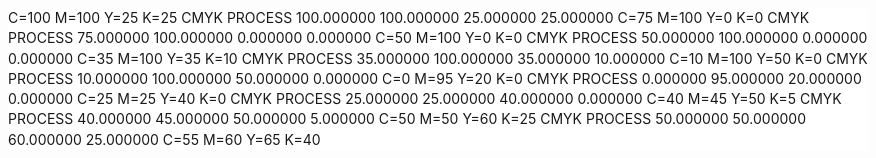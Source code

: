 C=100 M=100 Y=25 K=25
CMYK
PROCESS
100.000000
100.000000
25.000000
25.000000
C=75 M=100 Y=0 K=0
CMYK
PROCESS
75.000000
100.000000
0.000000
0.000000
C=50 M=100 Y=0 K=0
CMYK
PROCESS
50.000000
100.000000
0.000000
0.000000
C=35 M=100 Y=35 K=10
CMYK
PROCESS
35.000000
100.000000
35.000000
10.000000
C=10 M=100 Y=50 K=0
CMYK
PROCESS
10.000000
100.000000
50.000000
0.000000
C=0 M=95 Y=20 K=0
CMYK
PROCESS
0.000000
95.000000
20.000000
0.000000
C=25 M=25 Y=40 K=0
CMYK
PROCESS
25.000000
25.000000
40.000000
0.000000
C=40 M=45 Y=50 K=5
CMYK
PROCESS
40.000000
45.000000
50.000000
5.000000
C=50 M=50 Y=60 K=25
CMYK
PROCESS
50.000000
50.000000
60.000000
25.000000
C=55 M=60 Y=65 K=40